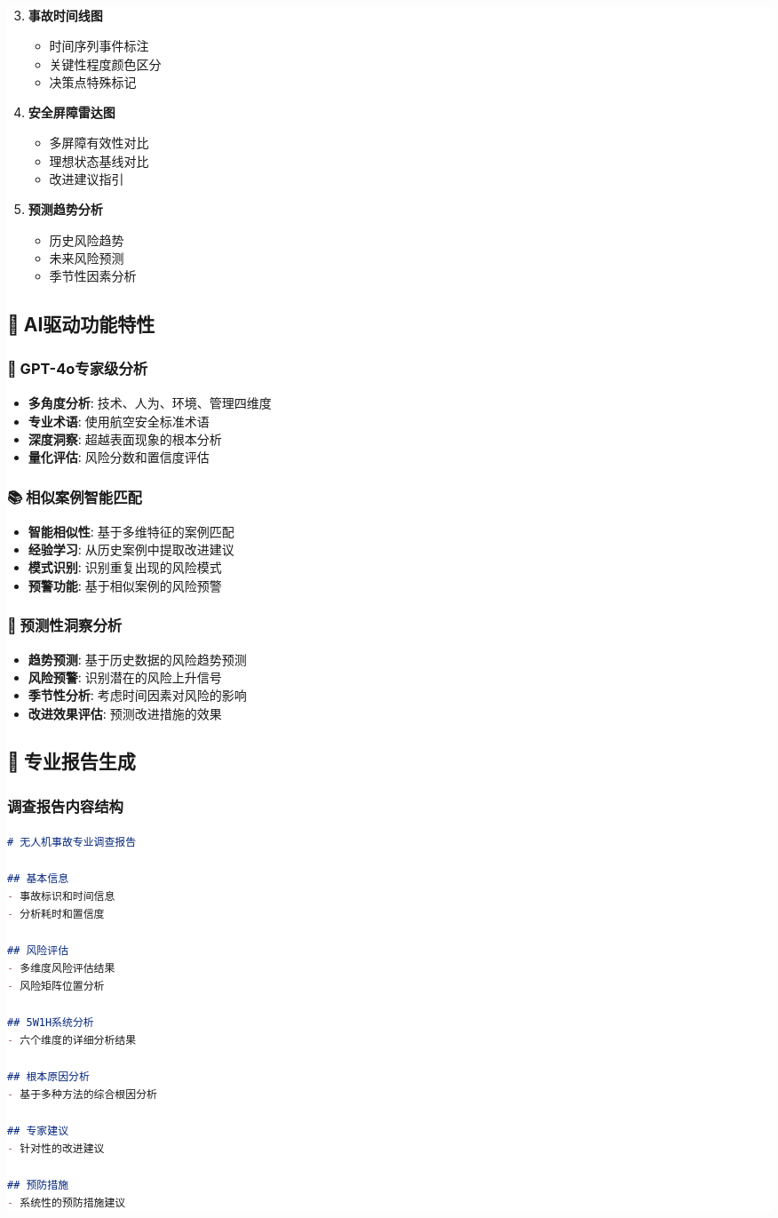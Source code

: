 3. **事故时间线图**
   - 时间序列事件标注
   - 关键性程度颜色区分
   - 决策点特殊标记

4. **安全屏障雷达图**
   - 多屏障有效性对比
   - 理想状态基线对比
   - 改进建议指引

5. **预测趋势分析**
   - 历史风险趋势
   - 未来风险预测
   - 季节性因素分析

## 🔮 AI驱动功能特性

### 🧠 GPT-4o专家级分析

- **多角度分析**: 技术、人为、环境、管理四维度
- **专业术语**: 使用航空安全标准术语
- **深度洞察**: 超越表面现象的根本分析
- **量化评估**: 风险分数和置信度评估

### 📚 相似案例智能匹配

- **智能相似性**: 基于多维特征的案例匹配
- **经验学习**: 从历史案例中提取改进建议
- **模式识别**: 识别重复出现的风险模式
- **预警功能**: 基于相似案例的风险预警

### 🎯 预测性洞察分析

- **趋势预测**: 基于历史数据的风险趋势预测
- **风险预警**: 识别潜在的风险上升信号
- **季节性分析**: 考虑时间因素对风险的影响
- **改进效果评估**: 预测改进措施的效果

## 📄 专业报告生成

### 调查报告内容结构

```markdown
# 无人机事故专业调查报告

## 基本信息
- 事故标识和时间信息
- 分析耗时和置信度

## 风险评估
- 多维度风险评估结果
- 风险矩阵位置分析

## 5W1H系统分析
- 六个维度的详细分析结果

## 根本原因分析
- 基于多种方法的综合根因分析

## 专家建议
- 针对性的改进建议

## 预防措施
- 系统性的预防措施建议
```